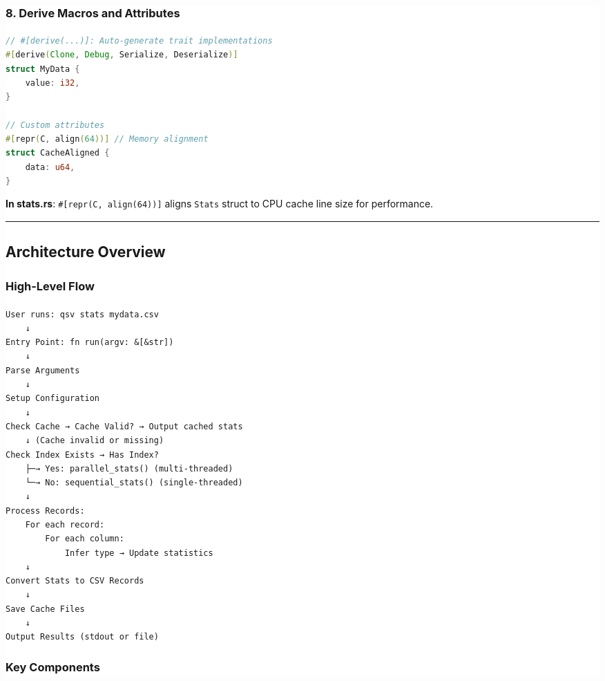 ### 8. **Derive Macros and Attributes**
```rust
// #[derive(...)]: Auto-generate trait implementations
#[derive(Clone, Debug, Serialize, Deserialize)]
struct MyData {
    value: i32,
}

// Custom attributes
#[repr(C, align(64))] // Memory alignment
struct CacheAligned {
    data: u64,
}
```

**In stats.rs**: `#[repr(C, align(64))]` aligns `Stats` struct to CPU cache line size for performance.

---

## Architecture Overview

### High-Level Flow

```
User runs: qsv stats mydata.csv
    ↓
Entry Point: fn run(argv: &[&str])
    ↓
Parse Arguments
    ↓
Setup Configuration
    ↓
Check Cache → Cache Valid? → Output cached stats
    ↓ (Cache invalid or missing)
Check Index Exists → Has Index?
    ├─→ Yes: parallel_stats() (multi-threaded)
    └─→ No: sequential_stats() (single-threaded)
    ↓
Process Records:
    For each record:
        For each column:
            Infer type → Update statistics
    ↓
Convert Stats to CSV Records
    ↓
Save Cache Files
    ↓
Output Results (stdout or file)
```

### Key Components
